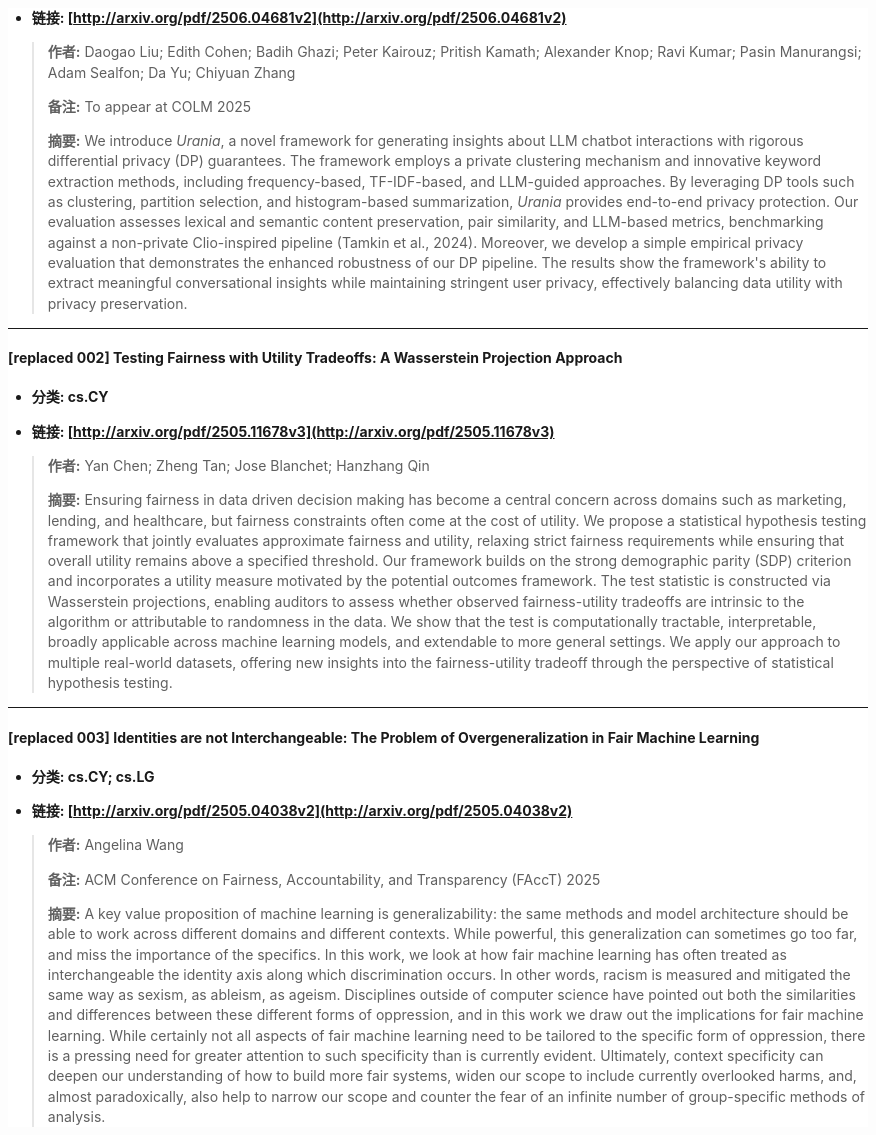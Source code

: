 - **链接: [http://arxiv.org/pdf/2506.04681v2](http://arxiv.org/pdf/2506.04681v2)**

> **作者:** Daogao Liu; Edith Cohen; Badih Ghazi; Peter Kairouz; Pritish Kamath; Alexander Knop; Ravi Kumar; Pasin Manurangsi; Adam Sealfon; Da Yu; Chiyuan Zhang
>
> **备注:** To appear at COLM 2025
>
> **摘要:** We introduce $Urania$, a novel framework for generating insights about LLM chatbot interactions with rigorous differential privacy (DP) guarantees. The framework employs a private clustering mechanism and innovative keyword extraction methods, including frequency-based, TF-IDF-based, and LLM-guided approaches. By leveraging DP tools such as clustering, partition selection, and histogram-based summarization, $Urania$ provides end-to-end privacy protection. Our evaluation assesses lexical and semantic content preservation, pair similarity, and LLM-based metrics, benchmarking against a non-private Clio-inspired pipeline (Tamkin et al., 2024). Moreover, we develop a simple empirical privacy evaluation that demonstrates the enhanced robustness of our DP pipeline. The results show the framework's ability to extract meaningful conversational insights while maintaining stringent user privacy, effectively balancing data utility with privacy preservation.
>
---
#### [replaced 002] Testing Fairness with Utility Tradeoffs: A Wasserstein Projection Approach
- **分类: cs.CY**

- **链接: [http://arxiv.org/pdf/2505.11678v3](http://arxiv.org/pdf/2505.11678v3)**

> **作者:** Yan Chen; Zheng Tan; Jose Blanchet; Hanzhang Qin
>
> **摘要:** Ensuring fairness in data driven decision making has become a central concern across domains such as marketing, lending, and healthcare, but fairness constraints often come at the cost of utility. We propose a statistical hypothesis testing framework that jointly evaluates approximate fairness and utility, relaxing strict fairness requirements while ensuring that overall utility remains above a specified threshold. Our framework builds on the strong demographic parity (SDP) criterion and incorporates a utility measure motivated by the potential outcomes framework. The test statistic is constructed via Wasserstein projections, enabling auditors to assess whether observed fairness-utility tradeoffs are intrinsic to the algorithm or attributable to randomness in the data. We show that the test is computationally tractable, interpretable, broadly applicable across machine learning models, and extendable to more general settings. We apply our approach to multiple real-world datasets, offering new insights into the fairness-utility tradeoff through the perspective of statistical hypothesis testing.
>
---
#### [replaced 003] Identities are not Interchangeable: The Problem of Overgeneralization in Fair Machine Learning
- **分类: cs.CY; cs.LG**

- **链接: [http://arxiv.org/pdf/2505.04038v2](http://arxiv.org/pdf/2505.04038v2)**

> **作者:** Angelina Wang
>
> **备注:** ACM Conference on Fairness, Accountability, and Transparency (FAccT) 2025
>
> **摘要:** A key value proposition of machine learning is generalizability: the same methods and model architecture should be able to work across different domains and different contexts. While powerful, this generalization can sometimes go too far, and miss the importance of the specifics. In this work, we look at how fair machine learning has often treated as interchangeable the identity axis along which discrimination occurs. In other words, racism is measured and mitigated the same way as sexism, as ableism, as ageism. Disciplines outside of computer science have pointed out both the similarities and differences between these different forms of oppression, and in this work we draw out the implications for fair machine learning. While certainly not all aspects of fair machine learning need to be tailored to the specific form of oppression, there is a pressing need for greater attention to such specificity than is currently evident. Ultimately, context specificity can deepen our understanding of how to build more fair systems, widen our scope to include currently overlooked harms, and, almost paradoxically, also help to narrow our scope and counter the fear of an infinite number of group-specific methods of analysis.
>